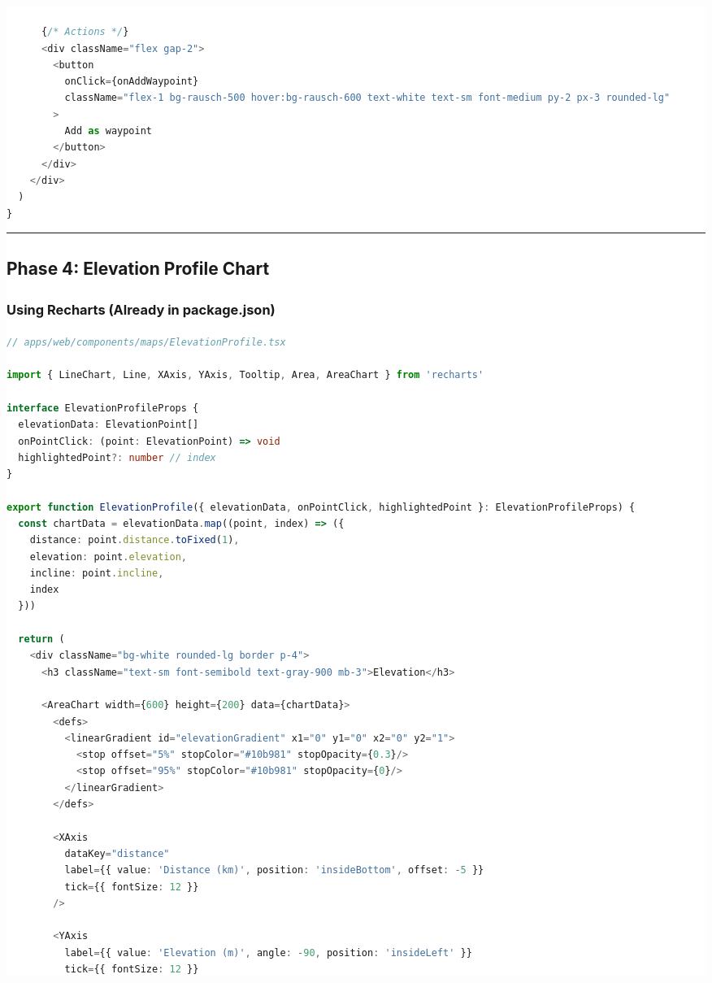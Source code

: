 ```typescript
      
      {/* Actions */}
      <div className="flex gap-2">
        <button
          onClick={onAddWaypoint}
          className="flex-1 bg-rausch-500 hover:bg-rausch-600 text-white text-sm font-medium py-2 px-3 rounded-lg"
        >
          Add as waypoint
        </button>
      </div>
    </div>
  )
}
```

---

## Phase 4: Elevation Profile Chart

### Using Recharts (Already in package.json)
```typescript
// apps/web/components/maps/ElevationProfile.tsx

import { LineChart, Line, XAxis, YAxis, Tooltip, Area, AreaChart } from 'recharts'

interface ElevationProfileProps {
  elevationData: ElevationPoint[]
  onPointClick: (point: ElevationPoint) => void
  highlightedPoint?: number // index
}

export function ElevationProfile({ elevationData, onPointClick, highlightedPoint }: ElevationProfileProps) {
  const chartData = elevationData.map((point, index) => ({
    distance: point.distance.toFixed(1),
    elevation: point.elevation,
    incline: point.incline,
    index
  }))
  
  return (
    <div className="bg-white rounded-lg border p-4">
      <h3 className="text-sm font-semibold text-gray-900 mb-3">Elevation</h3>
      
      <AreaChart width={600} height={200} data={chartData}>
        <defs>
          <linearGradient id="elevationGradient" x1="0" y1="0" x2="0" y2="1">
            <stop offset="5%" stopColor="#10b981" stopOpacity={0.3}/>
            <stop offset="95%" stopColor="#10b981" stopOpacity={0}/>
          </linearGradient>
        </defs>
        
        <XAxis
          dataKey="distance"
          label={{ value: 'Distance (km)', position: 'insideBottom', offset: -5 }}
          tick={{ fontSize: 12 }}
        />
        
        <YAxis
          label={{ value: 'Elevation (m)', angle: -90, position: 'insideLeft' }}
          tick={{ fontSize: 12 }}
```